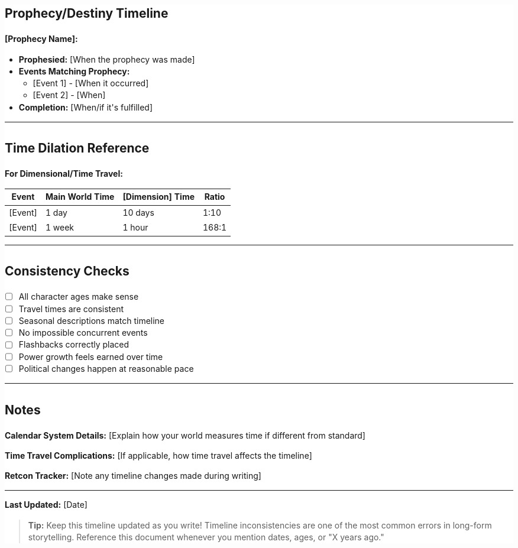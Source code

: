 
## Prophecy/Destiny Timeline

**[Prophecy Name]:**
- **Prophesied:** [When the prophecy was made]
- **Events Matching Prophecy:**
  - [Event 1] - [When it occurred]
  - [Event 2] - [When]
- **Completion:** [When/if it's fulfilled]

---

## Time Dilation Reference

**For Dimensional/Time Travel:**

| Event | Main World Time | [Dimension] Time | Ratio |
|-------|----------------|------------------|-------|
| [Event] | 1 day | 10 days | 1:10 |
| [Event] | 1 week | 1 hour | 168:1 |

---

## Consistency Checks

- [ ] All character ages make sense
- [ ] Travel times are consistent
- [ ] Seasonal descriptions match timeline
- [ ] No impossible concurrent events
- [ ] Flashbacks correctly placed
- [ ] Power growth feels earned over time
- [ ] Political changes happen at reasonable pace

---

## Notes

**Calendar System Details:**
[Explain how your world measures time if different from standard]

**Time Travel Complications:**
[If applicable, how time travel affects the timeline]

**Retcon Tracker:**
[Note any timeline changes made during writing]

---

**Last Updated:** [Date]

> **Tip:** Keep this timeline updated as you write! Timeline inconsistencies are one of the most common errors in long-form storytelling. Reference this document whenever you mention dates, ages, or "X years ago."
